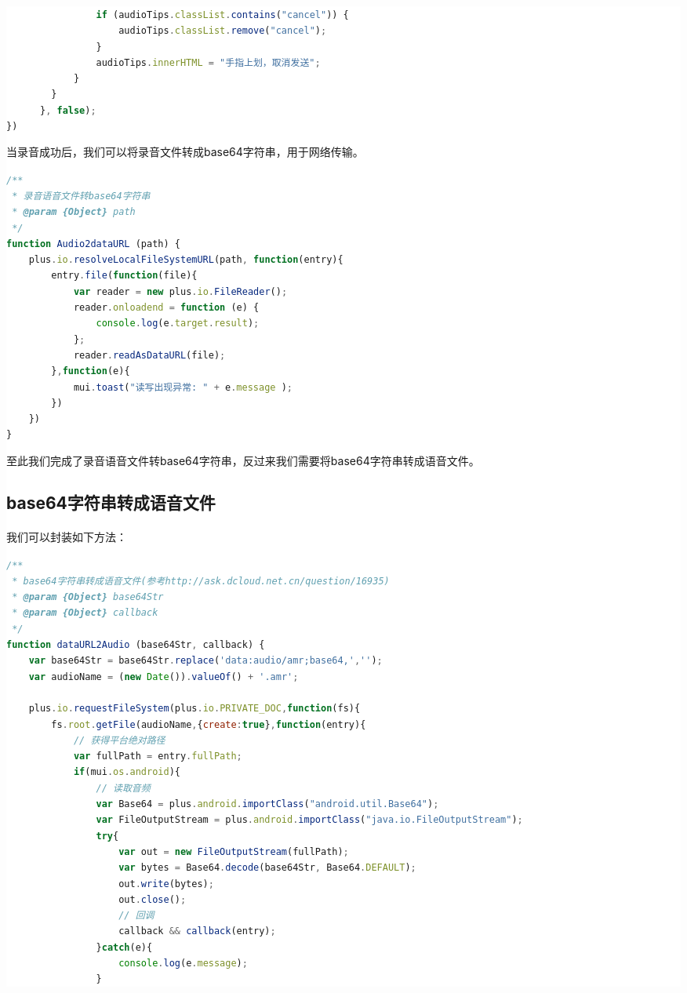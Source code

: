 ```js
				if (audioTips.classList.contains("cancel")) {
					audioTips.classList.remove("cancel");
				}
				audioTips.innerHTML = "手指上划，取消发送";
			}
		}
      }, false);
})
```

当录音成功后，我们可以将录音文件转成base64字符串，用于网络传输。
```js
/**
 * 录音语音文件转base64字符串
 * @param {Object} path
 */
function Audio2dataURL (path) {
	plus.io.resolveLocalFileSystemURL(path, function(entry){
		entry.file(function(file){
			var reader = new plus.io.FileReader();
			reader.onloadend = function (e) {
				console.log(e.target.result);
			};
			reader.readAsDataURL(file);
		},function(e){
			mui.toast("读写出现异常: " + e.message );
		})
	})
}
```

至此我们完成了录音语音文件转base64字符串，反过来我们需要将base64字符串转成语音文件。

## base64字符串转成语音文件

我们可以封装如下方法：

```js
/**
 * base64字符串转成语音文件(参考http://ask.dcloud.net.cn/question/16935)
 * @param {Object} base64Str
 * @param {Object} callback
 */
function dataURL2Audio (base64Str, callback) {
	var base64Str = base64Str.replace('data:audio/amr;base64,','');
	var audioName = (new Date()).valueOf() + '.amr';
	
	plus.io.requestFileSystem(plus.io.PRIVATE_DOC,function(fs){
		fs.root.getFile(audioName,{create:true},function(entry){
			// 获得平台绝对路径
			var fullPath = entry.fullPath;
			if(mui.os.android){  
    			// 读取音频
	            var Base64 = plus.android.importClass("android.util.Base64");
	            var FileOutputStream = plus.android.importClass("java.io.FileOutputStream");
	            try{
		            var out = new FileOutputStream(fullPath);
	                var bytes = Base64.decode(base64Str, Base64.DEFAULT);
	                out.write(bytes); 
	                out.close();
	                // 回调
	                callback && callback(entry);
        		}catch(e){
          			console.log(e.message);
        		}
```